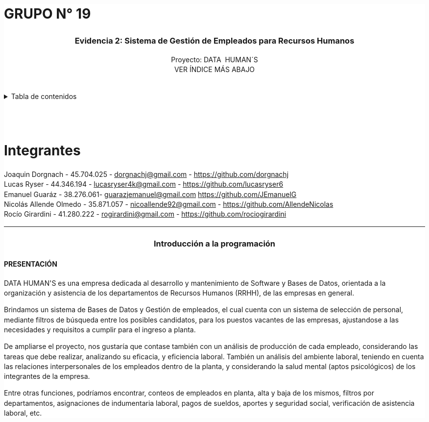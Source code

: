 # GRUPO N° 19

<div id="top"></div>

<div align="center">
<h3 align="center">Evidencia 2: Sistema de Gestión de Empleados para Recursos Humanos</h3>
 <p align="center">
    Proyecto: DATA  HUMAN´S
    <br />
    VER ÍNDICE MÁS ABAJO
    <br />
    <br />
  </p>
</div>


<details><summary>Tabla de contenidos</summary></details>

<br />
<br />



# Integrantes

Joaquin Dorgnach - 45.704.025 - dorgnachj@gmail.com - https://github.com/dorgnachj</br>
Lucas Ryser - 44.346.194 - lucasryser4k@gmail.com - https://github.com/lucasryser6</br>
Emanuel Guaráz - 38.276.061- guarazjemanuel@gmail.com https://github.com/JEmanuelG</br>
Nicolás Allende Olmedo - 35.871.057 - nicoallende92@gmail.com - https://github.com/AllendeNicolas</br>
Rocío Girardini - 41.280.222 - rogirardini@gmail.com - https://github.com/rociogirardini</br>

<hr />

<h3 align="center" id="introduccion-a-la-programación">Introducción a la programación</h3>

<h4 id='presentación'><strong>PRESENTACIÓN</strong></h4>

<p>DATA HUMAN'S es una empresa dedicada al desarrollo y mantenimiento de Software y Bases de Datos, orientada a la organización y asistencia de los departamentos de Recursos Humanos (RRHH), de las empresas en general.</p>

<p>Brindamos un sistema de Bases de Datos y Gestión de empleados, el cual cuenta con un sistema de selección de personal, mediante filtros de búsqueda entre los posibles candidatos, para los puestos vacantes de las empresas, ajustandose a las necesidades y requisitos a cumplir para el ingreso a planta.</p>

<p>De ampliarse el proyecto, nos gustaría que contase también con un análisis de producción de cada empleado, considerando las tareas que debe realizar, analizando su eficacia, y eficiencia laboral. También un análisis del ambiente laboral, teniendo en cuenta las relaciones interpersonales de los empleados dentro de la planta, y considerando la salud mental (aptos psicológicos) de los integrantes de la empresa.</p>

<p>Entre otras funciones, podríamos encontrar, conteos de empleados en planta, alta y baja de los mismos, filtros por departamentos, asignaciones de indumentaria laboral, pagos de sueldos, aportes y seguridad social, verificación de asistencia laboral, etc.</p>
